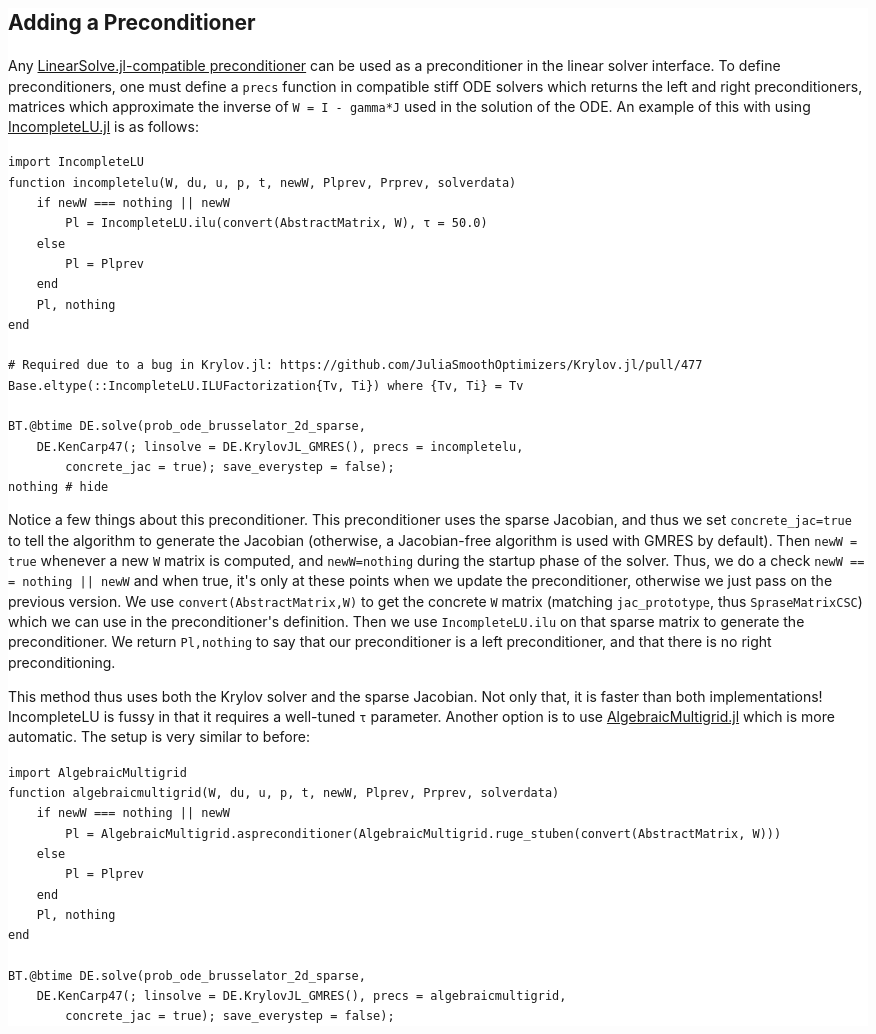 ## Adding a Preconditioner

Any [LinearSolve.jl-compatible preconditioner](https://docs.sciml.ai/LinearSolve/stable/basics/Preconditioners/)
can be used as a preconditioner in the linear solver interface. To define
preconditioners, one must define a `precs` function in compatible stiff ODE
solvers which returns the left and right preconditioners, matrices which
approximate the inverse of `W = I - gamma*J` used in the solution of the ODE.
An example of this with using [IncompleteLU.jl](https://github.com/haampie/IncompleteLU.jl)
is as follows:

```@example stiff1
import IncompleteLU
function incompletelu(W, du, u, p, t, newW, Plprev, Prprev, solverdata)
    if newW === nothing || newW
        Pl = IncompleteLU.ilu(convert(AbstractMatrix, W), τ = 50.0)
    else
        Pl = Plprev
    end
    Pl, nothing
end

# Required due to a bug in Krylov.jl: https://github.com/JuliaSmoothOptimizers/Krylov.jl/pull/477
Base.eltype(::IncompleteLU.ILUFactorization{Tv, Ti}) where {Tv, Ti} = Tv

BT.@btime DE.solve(prob_ode_brusselator_2d_sparse,
    DE.KenCarp47(; linsolve = DE.KrylovJL_GMRES(), precs = incompletelu,
        concrete_jac = true); save_everystep = false);
nothing # hide
```

Notice a few things about this preconditioner. This preconditioner uses the
sparse Jacobian, and thus we set `concrete_jac=true` to tell the algorithm to
generate the Jacobian (otherwise, a Jacobian-free algorithm is used with GMRES
by default). Then `newW = true` whenever a new `W` matrix is computed, and
`newW=nothing` during the startup phase of the solver. Thus, we do a check
`newW === nothing || newW` and when true, it's only at these points when
we update the preconditioner, otherwise we just pass on the previous version.
We use `convert(AbstractMatrix,W)` to get the concrete `W` matrix (matching
`jac_prototype`, thus `SpraseMatrixCSC`) which we can use in the preconditioner's
definition. Then we use `IncompleteLU.ilu` on that sparse matrix to generate
the preconditioner. We return `Pl,nothing` to say that our preconditioner is a
left preconditioner, and that there is no right preconditioning.

This method thus uses both the Krylov solver and the sparse Jacobian. Not only
that, it is faster than both implementations! IncompleteLU is fussy in that it
requires a well-tuned `τ` parameter. Another option is to use
[AlgebraicMultigrid.jl](https://github.com/JuliaLinearAlgebra/AlgebraicMultigrid.jl)
which is more automatic. The setup is very similar to before:

```@example stiff1
import AlgebraicMultigrid
function algebraicmultigrid(W, du, u, p, t, newW, Plprev, Prprev, solverdata)
    if newW === nothing || newW
        Pl = AlgebraicMultigrid.aspreconditioner(AlgebraicMultigrid.ruge_stuben(convert(AbstractMatrix, W)))
    else
        Pl = Plprev
    end
    Pl, nothing
end

BT.@btime DE.solve(prob_ode_brusselator_2d_sparse,
    DE.KenCarp47(; linsolve = DE.KrylovJL_GMRES(), precs = algebraicmultigrid,
        concrete_jac = true); save_everystep = false);
```